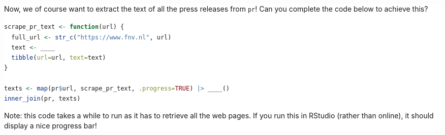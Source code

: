 Now, we of course want to extract the text of all the press releases
from `pr`! Can you complete the code below to achieve this?

``` r
scrape_pr_text <- function(url) {
  full_url <- str_c("https://www.fnv.nl", url)
  text <- ____
  tibble(url=url, text=text)
}

texts <- map(pr$url, scrape_pr_text, .progress=TRUE) |> ____()
inner_join(pr, texts)
```

Note: this code takes a while to run as it has to retrieve all the web
pages. If you run this in RStudio (rather than online), it should
display a nice progress bar!
